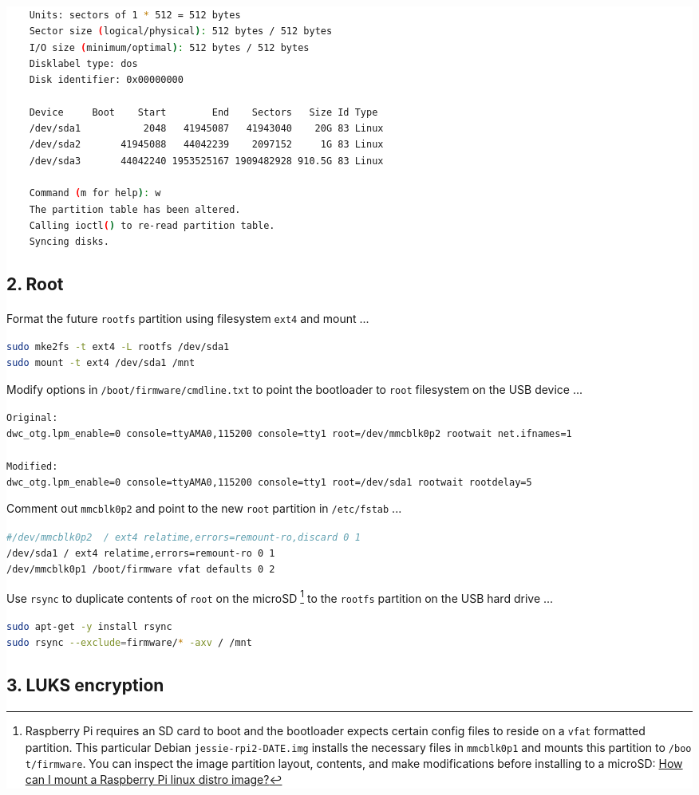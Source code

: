 ```bash
    Units: sectors of 1 * 512 = 512 bytes
    Sector size (logical/physical): 512 bytes / 512 bytes
    I/O size (minimum/optimal): 512 bytes / 512 bytes
    Disklabel type: dos
    Disk identifier: 0x00000000

    Device     Boot    Start        End    Sectors   Size Id Type
    /dev/sda1           2048   41945087   41943040    20G 83 Linux
    /dev/sda2       41945088   44042239    2097152     1G 83 Linux
    /dev/sda3       44042240 1953525167 1909482928 910.5G 83 Linux

    Command (m for help): w
    The partition table has been altered.
    Calling ioctl() to re-read partition table.
    Syncing disks.
```

## 2. Root

Format the future `rootfs` partition using filesystem `ext4` and mount ...

```bash
sudo mke2fs -t ext4 -L rootfs /dev/sda1
sudo mount -t ext4 /dev/sda1 /mnt
```

Modify options in `/boot/firmware/cmdline.txt` to point the bootloader to `root` filesystem on the USB device ...

```bash
Original:                                                                      
dwc_otg.lpm_enable=0 console=ttyAMA0,115200 console=tty1 root=/dev/mmcblk0p2 rootwait net.ifnames=1
 
Modified:
dwc_otg.lpm_enable=0 console=ttyAMA0,115200 console=tty1 root=/dev/sda1 rootwait rootdelay=5
```

Comment out `mmcblk0p2` and point to the new `root` partition in `/etc/fstab` ...

```bash
#/dev/mmcblk0p2  / ext4 relatime,errors=remount-ro,discard 0 1
/dev/sda1 / ext4 relatime,errors=remount-ro 0 1
/dev/mmcblk0p1 /boot/firmware vfat defaults 0 2
```

Use `rsync` to duplicate contents of `root` on the microSD [^2] to the `rootfs` partition on the USB hard drive ...

```bash
sudo apt-get -y install rsync
sudo rsync --exclude=firmware/* -axv / /mnt
```

## 3. LUKS encryption


[^1]: [Discussion thread (raspberrypi.org/forums)](http://www.raspberrypi.org/forums/viewtopic.php?f=29&t=44177) about moving root to external USB storage.
[^2]: Raspberry Pi requires an SD card to boot and the bootloader expects certain config files to reside on a `vfat` formatted partition. This particular Debian `jessie-rpi2-DATE.img` installs the necessary files in `mmcblk0p1` and mounts this partition to `/boot/firmware`. You can inspect the image partition layout, contents, and make modifications before installing to a microSD: [How can I mount a Raspberry Pi linux distro image?](https://raspberrypi.stackexchange.com/questions/13137/how-can-i-mount-a-raspberry-pi-linux-distro-image)